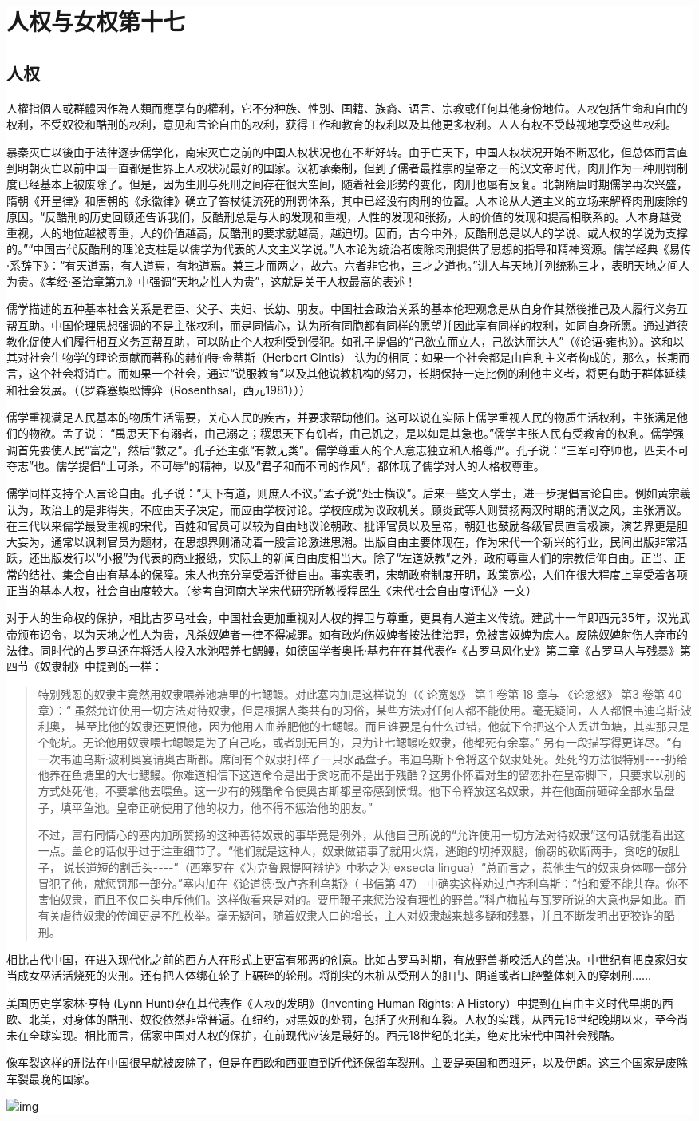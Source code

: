 # 人权与女权第十七

## 人权

人權指個人或群體因作為人類而應享有的權利，它不分种族、性别、国籍、族裔、语言、宗教或任何其他身份地位。人权包括生命和自由的权利，不受奴役和酷刑的权利，意见和言论自由的权利，获得工作和教育的权利以及其他更多权利。人人有权不受歧视地享受这些权利。

暴秦灭亡以後由于法律逐步儒学化，南宋灭亡之前的中国人权状况也在不断好转。由于亡天下，中国人权状况开始不断恶化，但总体而言直到明朝灭亡以前中国一直都是世界上人权状况最好的国家。汉初承秦制，但到了儒者最推崇的皇帝之一的汉文帝时代，肉刑作为一种刑罚制度已经基本上被废除了。但是，因为生刑与死刑之间存在很大空间，随着社会形势的变化，肉刑也屡有反复。北朝隋唐时期儒学再次兴盛，隋朝《开皇律》和唐朝的《永徽律》确立了笞杖徒流死的刑罚体系，其中已经没有肉刑的位置。人本论从人道主义的立场来解释肉刑废除的原因。“反酷刑的历史回顾还告诉我们，反酷刑总是与人的发现和重视，人性的发现和张扬，人的价值的发现和提高相联系的。人本身越受重视，人的地位越被尊重，人的价值越高，反酷刑的要求就越高，越迫切。因而，古今中外，反酷刑总是以人的学说、或人权的学说为支撑的。”“中国古代反酷刑的理论支柱是以儒学为代表的人文主义学说。”人本论为统治者废除肉刑提供了思想的指导和精神资源。儒学经典《易传·系辞下》：“有天道焉，有人道焉，有地道焉。兼三才而两之，故六。六者非它也，三才之道也。”讲人与天地并列统称三才，表明天地之间人为贵。《孝经·圣治章第九》中强调“天地之性人为贵”，这就是关于人权最高的表述！

儒学描述的五种基本社会关系是君臣、父子、夫妇、长幼、朋友。中国社会政治关系的基本伦理观念是从自身作其然後推己及人履行义务互帮互助。中国伦理思想强调的不是主张权利，而是同情心，认为所有同胞都有同样的愿望并因此享有同样的权利，如同自身所愿。通过道德教化促使人们履行相互义务互帮互助，可以防止个人权利受到侵犯。如孔子提倡的“己欲立而立人，己欲达而达人”（《论语·雍也》）。这和以其对社会生物学的理论贡献而著称的赫伯特·金蒂斯（Herbert Gintis） 认为的相同：如果一个社会都是由自利主义者构成的，那么，长期而言，这个社会将消亡。而如果一个社会，通过“说服教育”以及其他说教机构的努力，长期保持一定比例的利他主义者，将更有助于群体延续和社会发展。（（罗森塞蜈蚣博弈（Rosenthsal，西元1981）））

儒学重视满足人民基本的物质生活需要，关心人民的疾苦，并要求帮助他们。这可以说在实际上儒学重视人民的物质生活权利，主张满足他们的物欲。孟子说： “禹思天下有溺者，由己溺之；稷思天下有饥者，由己饥之，是以如是其急也。”儒学主张人民有受教育的权利。儒学强调首先要使人民“富之”，然后“教之”。孔子还主张“有教无类”。儒学尊重人的个人意志独立和人格尊严。孔子说：“三军可夺帅也，匹夫不可夺志”也。儒学提倡“士可杀，不可辱”的精神，以及“君子和而不同的作风”，都体现了儒学对人的人格权尊重。

儒学同样支持个人言论自由。孔子说：“天下有道，则庶人不议。”孟子说“处士横议”。后来一些文人学士，进一步提倡言论自由。例如黄宗羲认为，政治上的是非得失，不应由天子决定，而应由学校讨论。学校应成为议政机关。顾炎武等人则赞扬两汉时期的清议之风，主张清议。在三代以来儒学最受重视的宋代，百姓和官员可以较为自由地议论朝政、批评官员以及皇帝，朝廷也鼓励各级官员直言极谏，演艺界更是胆大妄为，通常以讽刺官员为题材，在思想界则涌动着一股言论激进思潮。出版自由主要体现在，作为宋代一个新兴的行业，民间出版非常活跃，还出版发行以“小报”为代表的商业报纸，实际上的新闻自由度相当大。除了“左道妖教”之外，政府尊重人们的宗教信仰自由。正当、正常的结社、集会自由有基本的保障。宋人也充分享受着迁徙自由。事实表明，宋朝政府制度开明，政策宽松，人们在很大程度上享受着各项正当的基本人权，社会自由度较大。（参考自河南大学宋代研究所教授程民生《宋代社会自由度评估》一文）

对于人的生命权的保护，相比古罗马社会，中国社会更加重视对人权的捍卫与尊重，更具有人道主义传统。建武十一年即西元35年，汉光武帝颁布诏令，以为天地之性人为贵，凡杀奴婢者一律不得减罪。如有敢灼伤奴婢者按法律治罪，免被害奴婢为庶人。废除奴婢射伤人弃市的法律。同时代的古罗马还在将活人投入水池喂养七鳃鳗，如德国学者奥托·基弗在在其代表作《古罗马风化史》第二章《古罗马人与残暴》第四节《奴隶制》中提到的一样：

> 特别残忍的奴隶主竟然用奴隶喂养池塘里的七鳃鳗。对此塞内加是这样说的（《 论宽恕》 第 1 卷第 18 章与 《论忿怒》 第3 卷第 40 章）：“ 虽然允许使用一切方法对待奴隶，但是根据人类共有的习俗，某些方法对任何人都不能使用。毫无疑问，人人都恨韦迪乌斯·波利奥， 甚至比他的奴隶还更恨他，因为他用人血养肥他的七鳃鳗。而且谁要是有什么过错，他就下令把这个人丢进鱼塘，其实那只是个蛇坑。无论他用奴隶喂七鳃鳗是为了自己吃，或者别无目的，只为让七鳃鳗吃奴隶，他都死有余辜。” 另有一段描写得更详尽。“有一次韦迪乌斯·波利奥宴请奥古斯都。席间有个奴隶打碎了一只水晶盘子。韦迪乌斯下令将这个奴隶处死。处死的方法很特别----扔给他养在鱼塘里的大七鳃鳗。你难道相信下这道命令是出于贪吃而不是出于残酷？这男仆怀着对生的留恋扑在皇帝脚下，只要求以别的方式处死他，不要拿他去喂鱼。这一少有的残酷命令使奥古斯都皇帝感到愤慨。他下令释放这名奴隶，并在他面前砸碎全部水晶盘子，填平鱼池。皇帝正确使用了他的权力，他不得不惩治他的朋友。”
>
> 不过，富有同情心的塞内加所赞扬的这种善待奴隶的事毕竟是例外，从他自己所说的“允许使用一切方法对待奴隶”这句话就能看出这一点。盖仑的话似乎过于注重细节了。“他们就是这种人，奴隶做错事了就用火烧，逃跑的切掉双腿，偷窃的砍断两手，贪吃的破肚子， 说长道短的割舌头----”（西塞罗在《为克鲁恩提阿辩护》中称之为 exsecta lingua）“总而言之，惹他生气的奴隶身体哪一部分冒犯了他，就惩罚那一部分。”塞内加在《论道德·致卢齐利乌斯》（ 书信第 47） 中确实这样劝过卢齐利乌斯：“怕和爱不能共存。你不害怕奴隶，而且不仅口头申斥他们。这样做看来是对的。要用鞭子来惩治没有理性的野兽。”科卢梅拉与瓦罗所说的大意也是如此。而有关虐待奴隶的传闻更是不胜枚举。毫无疑问，随着奴隶人口的增长，主人对奴隶越来越多疑和残暴，并且不断发明出更狡诈的酷刑。

相比古代中国，在进入现代化之前的西方人在形式上更富有邪恶的创意。比如古罗马时期，有放野兽撕咬活人的兽决。中世纪有把良家妇女当成女巫活活烧死的火刑。还有把人体绑在轮子上碾碎的轮刑。将削尖的木桩从受刑人的肛门、阴道或者口腔整体刺入的穿刺刑……

美国历史学家林·亨特 \(Lynn Hunt\)杂在其代表作《人权的发明》（Inventing Human Rights: A History）中提到在自由主义时代早期的西欧、北美，对身体的酷刑、奴役依然非常普遍。在纽约，对黑奴的处罚，包括了火刑和车裂。人权的实践，从西元18世纪晚期以来，至今尚未在全球实现。相比而言，儒家中国对人权的保护，在前现代应该是最好的。西元18世纪的北美，绝对比宋代中国社会残酷。

像车裂这样的刑法在中国很早就被废除了，但是在西欧和西亚直到近代还保留车裂刑。主要是英国和西班牙，以及伊朗。这三个国家是废除车裂最晚的国家。

![img](https://pic2.zhimg.com/80/v2-4c44b43f45523be04565b9c1451dc554_720w.jpg?source=1940ef5c)
